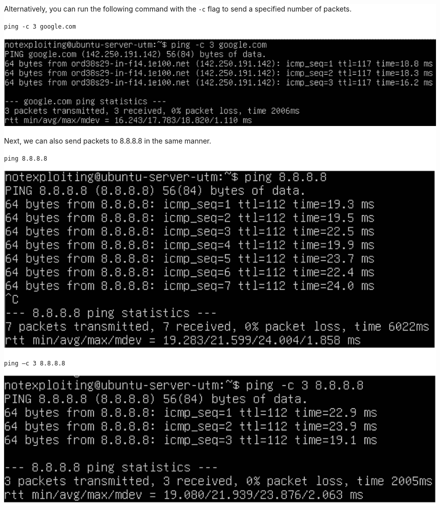 Alternatively, you can run the following command with the `-c` flag to send a specified number of packets.

```
ping -c 3 google.com
```

![alt text](image-8.png)

Next, we can also send packets to 8.8.8.8 in the same manner.

```
ping 8.8.8.8
```

![alt text](image-9.png)

```
ping –c 3 8.8.8.8
```
![alt text](image-10.png)
